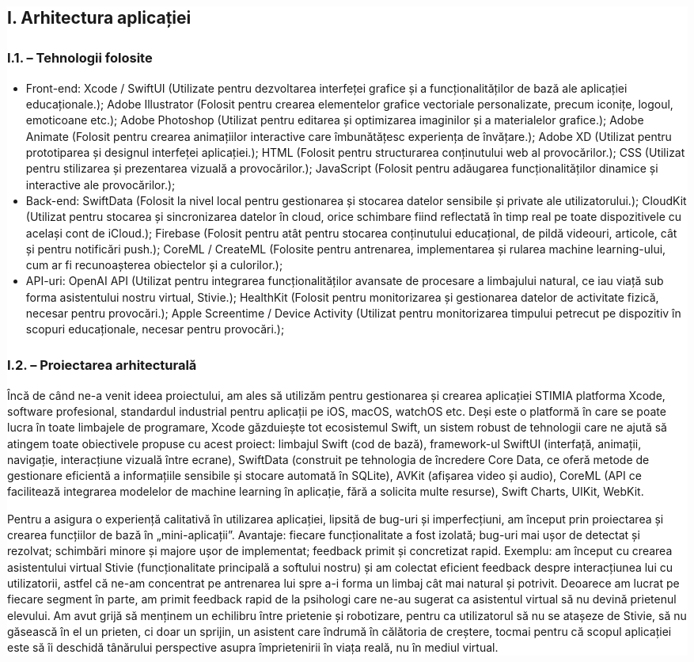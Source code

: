 ## I.	Arhitectura aplicației

### I.1. – Tehnologii folosite
- Front-end:
Xcode / SwiftUI (Utilizate pentru dezvoltarea interfeței grafice și a funcționalităților de bază ale aplicației educaționale.);
Adobe Illustrator (Folosit pentru crearea elementelor grafice vectoriale personalizate, precum iconițe, logoul, emoticoane etc.);
Adobe Photoshop (Utilizat pentru editarea și optimizarea imaginilor și a materialelor grafice.);
Adobe Animate (Folosit pentru crearea animațiilor interactive care îmbunătățesc experiența de învățare.);
Adobe XD (Utilizat pentru prototiparea și designul interfeței aplicației.);
HTML (Folosit pentru structurarea conținutului web al provocărilor.);
CSS (Utilizat pentru stilizarea și prezentarea vizuală a provocărilor.);
JavaScript (Folosit pentru adăugarea funcționalităților dinamice și interactive ale provocărilor.);
- Back-end:
SwiftData (Folosit la nivel local pentru gestionarea și stocarea datelor sensibile și private ale utilizatorului.);
CloudKit (Utilizat pentru stocarea și sincronizarea datelor în cloud, orice schimbare fiind reflectată în timp real pe toate dispozitivele cu același cont de iCloud.);
Firebase (Folosit pentru atât pentru stocarea conținutului educațional, de pildă videouri, articole, cât și pentru notificări push.);
CoreML / CreateML (Folosite pentru antrenarea, implementarea și rularea machine learning-ului, cum ar fi recunoașterea obiectelor și a culorilor.);
- API-uri:
OpenAI API (Utilizat pentru integrarea funcționalităților avansate de procesare a limbajului natural, ce iau viață sub forma asistentului nostru virtual, Stivie.);
HealthKit (Folosit pentru monitorizarea și gestionarea datelor de activitate fizică, necesar pentru provocări.);
Apple Screentime / Device Activity (Utilizat pentru monitorizarea timpului petrecut pe dispozitiv în scopuri educaționale, necesar pentru provocări.);

### I.2. – Proiectarea arhitecturală

Încă de când ne-a venit ideea proiectului, am ales să  utilizăm pentru gestionarea și crearea aplicației STIMIA platforma Xcode, software profesional, standardul industrial pentru aplicații pe iOS, macOS, watchOS etc. Deși este o platformă în care se poate lucra în toate limbajele de programare, Xcode găzduiește tot ecosistemul Swift, un sistem robust de tehnologii care ne ajută să atingem toate obiectivele propuse cu acest proiect: limbajul Swift (cod de bază), framework-ul SwiftUI (interfață, animații, navigație, interacțiune vizuală între ecrane), SwiftData (construit pe tehnologia de încredere Core Data, ce oferă metode de gestionare eficientă a informațiile sensibile și stocare automată în SQLite), AVKit (afișarea video și audio), CoreML (API ce facilitează integrarea modelelor de machine learning în aplicație, fără a solicita multe resurse), Swift Charts, UIKit, WebKit.

Pentru a asigura o experiență calitativă în utilizarea aplicației, lipsită de bug-uri și imperfecțiuni, am început prin proiectarea și crearea funcțiilor de bază în „mini-aplicații”. Avantaje: fiecare funcționalitate a fost izolată; bug-uri mai ușor de detectat și rezolvat; schimbări minore și majore ușor de implementat; feedback primit și concretizat rapid. Exemplu: am început cu crearea asistentului virtual Stivie (funcționalitate principală a softului nostru) și am colectat eficient feedback despre interacțiunea lui cu utilizatorii, astfel că ne-am concentrat pe antrenarea lui spre a-i forma un limbaj cât mai natural și potrivit. Deoarece am lucrat pe fiecare segment în parte, am primit feedback rapid de la psihologi care ne-au sugerat ca asistentul virtual să nu devină prietenul elevului. Am avut grijă să menținem un echilibru între prietenie și robotizare, pentru ca utilizatorul să nu se atașeze de Stivie, să nu găsească în el un prieten, ci doar un sprijin, un asistent care îndrumă în călătoria de creștere, tocmai pentru că scopul aplicației este să îi deschidă tânărului perspective asupra împrietenirii în viața reală, nu în mediul virtual. 
